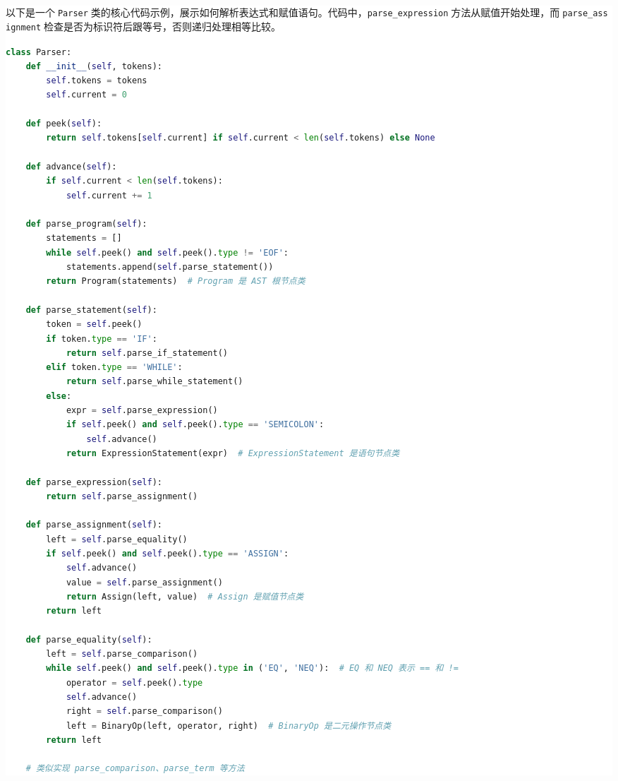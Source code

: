 以下是一个 `Parser` 类的核心代码示例，展示如何解析表达式和赋值语句。代码中，`parse_expression` 方法从赋值开始处理，而 `parse_assignment` 检查是否为标识符后跟等号，否则递归处理相等比较。

```python
class Parser:
    def __init__(self, tokens):
        self.tokens = tokens
        self.current = 0

    def peek(self):
        return self.tokens[self.current] if self.current < len(self.tokens) else None

    def advance(self):
        if self.current < len(self.tokens):
            self.current += 1

    def parse_program(self):
        statements = []
        while self.peek() and self.peek().type != 'EOF':
            statements.append(self.parse_statement())
        return Program(statements)  # Program 是 AST 根节点类

    def parse_statement(self):
        token = self.peek()
        if token.type == 'IF':
            return self.parse_if_statement()
        elif token.type == 'WHILE':
            return self.parse_while_statement()
        else:
            expr = self.parse_expression()
            if self.peek() and self.peek().type == 'SEMICOLON':
                self.advance()
            return ExpressionStatement(expr)  # ExpressionStatement 是语句节点类

    def parse_expression(self):
        return self.parse_assignment()

    def parse_assignment(self):
        left = self.parse_equality()
        if self.peek() and self.peek().type == 'ASSIGN':
            self.advance()
            value = self.parse_assignment()
            return Assign(left, value)  # Assign 是赋值节点类
        return left

    def parse_equality(self):
        left = self.parse_comparison()
        while self.peek() and self.peek().type in ('EQ', 'NEQ'):  # EQ 和 NEQ 表示 == 和 !=
            operator = self.peek().type
            self.advance()
            right = self.parse_comparison()
            left = BinaryOp(left, operator, right)  # BinaryOp 是二元操作节点类
        return left

    # 类似实现 parse_comparison、parse_term 等方法
```
